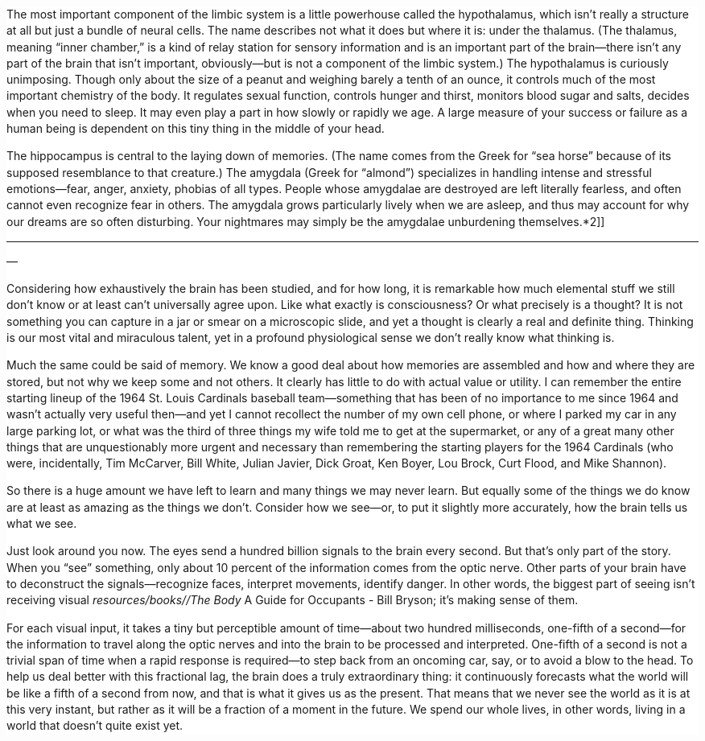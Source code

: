 The most important component of the limbic system is a little powerhouse called the hypothalamus, which isn’t really a structure at all but just a bundle of neural cells. The name describes not what it does but where it is: under the thalamus. (The thalamus, meaning “inner chamber,” is a kind of relay station for sensory information and is an important part of the brain—there isn’t any part of the brain that isn’t important, obviously—but is not a component of the limbic system.) The hypothalamus is curiously unimposing. Though only about the size of a peanut and weighing barely a tenth of an ounce, it controls much of the most important chemistry of the body. It regulates sexual function, controls hunger and thirst, monitors blood sugar and salts, decides when you need to sleep. It may even play a part in how slowly or rapidly we age. A large measure of your success or failure as a human being is dependent on this tiny thing in the middle of your head.

The hippocampus is central to the laying down of memories. (The name comes from the Greek for “sea horse” because of its supposed resemblance to that creature.) The amygdala (Greek for “almond”) specializes in handling intense and stressful emotions—fear, anger, anxiety, phobias of all types. People whose amygdalae are destroyed are left literally fearless, and often cannot even recognize fear in others. The amygdala grows particularly lively when we are asleep, and thus may account for why our dreams are so often disturbing. Your nightmares may simply be the amygdalae unburdening themselves.*2]]

---

—

Considering how exhaustively the brain has been studied, and for how long, it is remarkable how much elemental stuff we still don’t know or at least can’t universally agree upon. Like what exactly is consciousness? Or what precisely is a thought? It is not something you can capture in a jar or smear on a microscopic slide, and yet a thought is clearly a real and definite thing. Thinking is our most vital and miraculous talent, yet in a profound physiological sense we don’t really know what thinking is.

Much the same could be said of memory. We know a good deal about how memories are assembled and how and where they are stored, but not why we keep some and not others. It clearly has little to do with actual value or utility. I can remember the entire starting lineup of the 1964 St. Louis Cardinals baseball team—something that has been of no importance to me since 1964 and wasn’t actually very useful then—and yet I cannot recollect the number of my own cell phone, or where I parked my car in any large parking lot, or what was the third of three things my wife told me to get at the supermarket, or any of a great many other things that are unquestionably more urgent and necessary than remembering the starting players for the 1964 Cardinals (who were, incidentally, Tim McCarver, Bill White, Julian Javier, Dick Groat, Ken Boyer, Lou Brock, Curt Flood, and Mike Shannon).

So there is a huge amount we have left to learn and many things we may never learn. But equally some of the things we do know are at least as amazing as the things we don’t. Consider how we see—or, to put it slightly more accurately, how the brain tells us what we see.

Just look around you now. The eyes send a hundred billion signals to the brain every second. But that’s only part of the story. When you “see” something, only about 10 percent of the information comes from the optic nerve. Other parts of your brain have to deconstruct the signals—recognize faces, interpret movements, identify danger. In other words, the biggest part of seeing isn’t receiving visual _resources/books//The Body_ A Guide for Occupants - Bill Bryson; it’s making sense of them.

For each visual input, it takes a tiny but perceptible amount of time—about two hundred milliseconds, one-fifth of a second—for the information to travel along the optic nerves and into the brain to be processed and interpreted. One-fifth of a second is not a trivial span of time when a rapid response is required—to step back from an oncoming car, say, or to avoid a blow to the head. To help us deal better with this fractional lag, the brain does a truly extraordinary thing: it continuously forecasts what the world will be like a fifth of a second from now, and that is what it gives us as the present. That means that we never see the world as it is at this very instant, but rather as it will be a fraction of a moment in the future. We spend our whole lives, in other words, living in a world that doesn’t quite exist yet.
